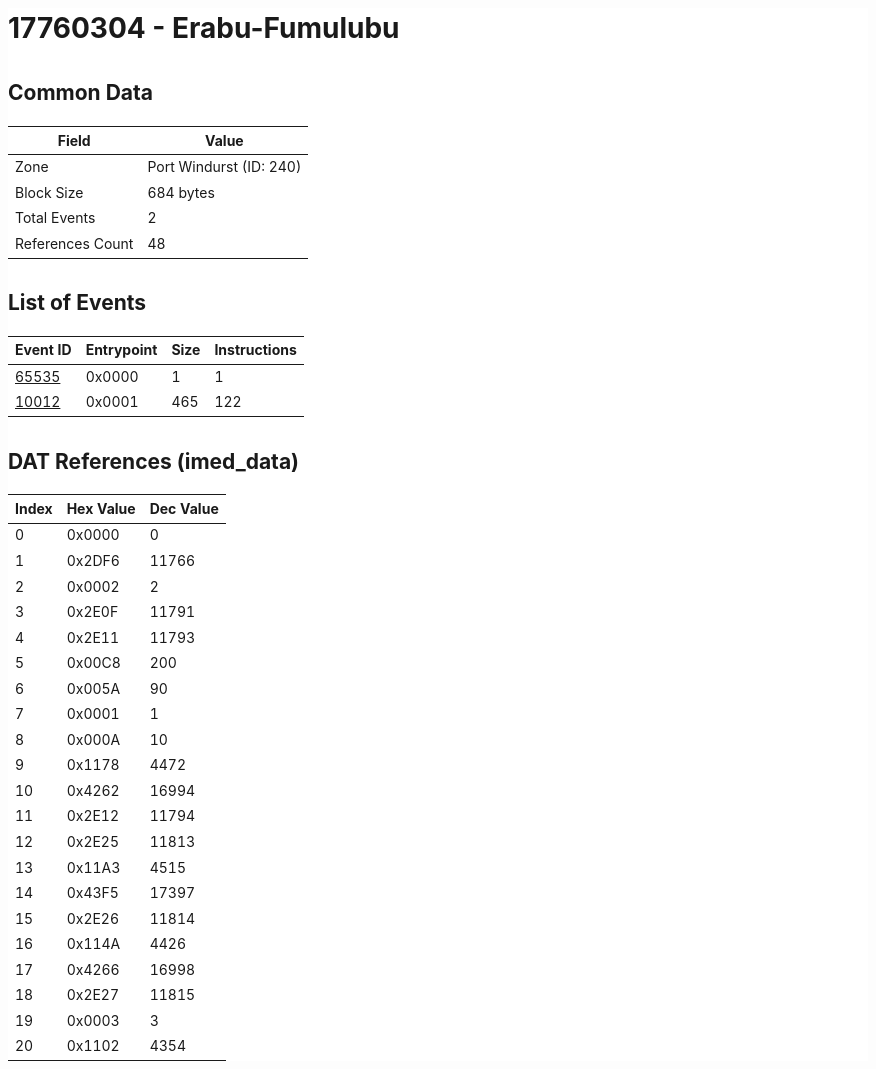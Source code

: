 # 17760304 - Erabu-Fumulubu

## Common Data

| Field            | Value                   |
|------------------|-------------------------|
| Zone             | Port Windurst (ID: 240) |
| Block Size       | 684 bytes               |
| Total Events     | 2                       |
| References Count | 48                      |

## List of Events

| Event ID              | Entrypoint   |   Size |   Instructions |
|-----------------------|--------------|--------|----------------|
| [65535](#event-65535) | 0x0000       |      1 |              1 |
| [10012](#event-10012) | 0x0001       |    465 |            122 |

## DAT References (imed_data)

|   Index | Hex Value   |   Dec Value |
|---------|-------------|-------------|
|       0 | 0x0000      |           0 |
|       1 | 0x2DF6      |       11766 |
|       2 | 0x0002      |           2 |
|       3 | 0x2E0F      |       11791 |
|       4 | 0x2E11      |       11793 |
|       5 | 0x00C8      |         200 |
|       6 | 0x005A      |          90 |
|       7 | 0x0001      |           1 |
|       8 | 0x000A      |          10 |
|       9 | 0x1178      |        4472 |
|      10 | 0x4262      |       16994 |
|      11 | 0x2E12      |       11794 |
|      12 | 0x2E25      |       11813 |
|      13 | 0x11A3      |        4515 |
|      14 | 0x43F5      |       17397 |
|      15 | 0x2E26      |       11814 |
|      16 | 0x114A      |        4426 |
|      17 | 0x4266      |       16998 |
|      18 | 0x2E27      |       11815 |
|      19 | 0x0003      |           3 |
|      20 | 0x1102      |        4354 |